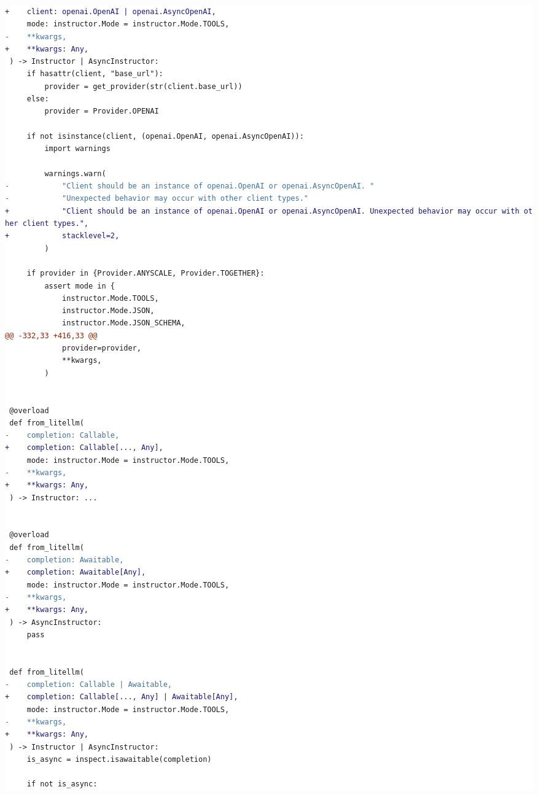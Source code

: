 ```diff
+    client: openai.OpenAI | openai.AsyncOpenAI,
     mode: instructor.Mode = instructor.Mode.TOOLS,
-    **kwargs,
+    **kwargs: Any,
 ) -> Instructor | AsyncInstructor:
     if hasattr(client, "base_url"):
         provider = get_provider(str(client.base_url))
     else:
         provider = Provider.OPENAI
 
     if not isinstance(client, (openai.OpenAI, openai.AsyncOpenAI)):
         import warnings
 
         warnings.warn(
-            "Client should be an instance of openai.OpenAI or openai.AsyncOpenAI. "
-            "Unexpected behavior may occur with other client types."
+            "Client should be an instance of openai.OpenAI or openai.AsyncOpenAI. Unexpected behavior may occur with other client types.",
+            stacklevel=2,
         )
 
     if provider in {Provider.ANYSCALE, Provider.TOGETHER}:
         assert mode in {
             instructor.Mode.TOOLS,
             instructor.Mode.JSON,
             instructor.Mode.JSON_SCHEMA,
@@ -332,33 +416,33 @@
             provider=provider,
             **kwargs,
         )
 
 
 @overload
 def from_litellm(
-    completion: Callable,
+    completion: Callable[..., Any],
     mode: instructor.Mode = instructor.Mode.TOOLS,
-    **kwargs,
+    **kwargs: Any,
 ) -> Instructor: ...
 
 
 @overload
 def from_litellm(
-    completion: Awaitable,
+    completion: Awaitable[Any],
     mode: instructor.Mode = instructor.Mode.TOOLS,
-    **kwargs,
+    **kwargs: Any,
 ) -> AsyncInstructor:
     pass
 
 
 def from_litellm(
-    completion: Callable | Awaitable,
+    completion: Callable[..., Any] | Awaitable[Any],
     mode: instructor.Mode = instructor.Mode.TOOLS,
-    **kwargs,
+    **kwargs: Any,
 ) -> Instructor | AsyncInstructor:
     is_async = inspect.isawaitable(completion)
 
     if not is_async:
```